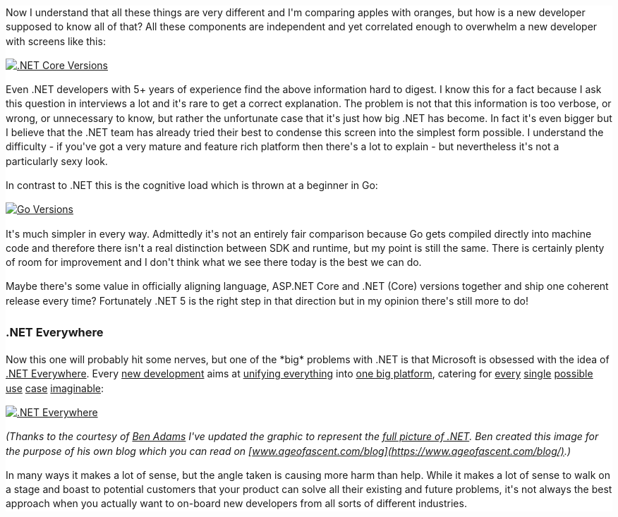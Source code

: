 Now I understand that all these things are very different and I'm comparing apples with oranges, but how is a new developer supposed to know all of that? All these components are independent and yet correlated enough to overwhelm a new developer with screens like this:

[![.NET Core Versions](https://storage.googleapis.com/dusted-codes/images/blog-posts/2020-07-05/dotnet-core-versions.png)](https://storage.googleapis.com/dusted-codes/images/blog-posts/2020-07-05/dotnet-core-versions.png)

Even .NET developers with 5+ years of experience find the above information hard to digest. I know this for a fact because I ask this question in interviews a lot and it's rare to get a correct explanation. The problem is not that this information is too verbose, or wrong, or unnecessary to know, but rather the unfortunate case that it's just how big .NET has become. In fact it's even bigger but I believe that the .NET team has already tried their best to condense this screen into the simplest form possible. I understand the difficulty - if you've got a very mature and feature rich platform then there's a lot to explain - but nevertheless it's not a particularly sexy look.

In contrast to .NET this is the cognitive load which is thrown at a beginner in Go:

[![Go Versions](https://storage.googleapis.com/dusted-codes/images/blog-posts/2020-07-05/go-versions.png)](https://storage.googleapis.com/dusted-codes/images/blog-posts/2020-07-05/go-versions.png)

It's much simpler in every way. Admittedly it's not an entirely fair comparison because Go gets compiled directly into machine code and therefore there isn't a real distinction between SDK and runtime, but my point is still the same. There is certainly plenty of room for improvement and I don't think what we see there today is the best we can do.

Maybe there's some value in officially aligning language, ASP.NET Core and .NET (Core) versions together and ship one coherent release every time? Fortunately .NET 5 is the right step in that direction but in my opinion there's still more to do!

### .NET Everywhere

Now this one will probably hit some nerves, but one of the \*big\* problems with .NET is that Microsoft is obsessed with the idea of [.NET Everywhere](https://www.hanselman.com/blog/NETEverywhereApparentlyAlsoMeansWindows311AndDOS.aspx). Every [new development](https://visualstudiomagazine.com/articles/2020/06/30/uno-visual-studio.aspx) aims at [unifying everything](https://devblogs.microsoft.com/dotnet/introducing-net-multi-platform-app-ui/) into [one big platform](https://dotnet.microsoft.com/learn/dotnet/what-is-dotnet), catering for [every](https://dotnet.microsoft.com/apps/xamarin/mobile-apps) [single](https://dotnet.microsoft.com/apps/iot) [possible](https://dotnet.microsoft.com/apps/gaming) [use](https://dotnet.microsoft.com/apps/cloud) [case](https://dotnet.microsoft.com/apps/desktop) [imaginable](https://dotnet.microsoft.com/apps/machinelearning-ai):

[![.NET Everywhere](https://storage.googleapis.com/dusted-codes/images/blog-posts/2020-07-05/dotnet-5-everywhere.png)](https://storage.googleapis.com/dusted-codes/images/blog-posts/2020-07-05/dotnet-5-everywhere.png)

*(Thanks to the courtesy of [Ben Adams](https://twitter.com/ben_a_adams) I've updated the graphic to represent the [full picture of .NET](https://twitter.com/ben_a_adams/status/1286144227819257856). Ben created this image for the purpose of his own blog which you can read on [www.ageofascent.com/blog](https://www.ageofascent.com/blog/).)*

In many ways it makes a lot of sense, but the angle taken is causing more harm than help. While it makes a lot of sense to walk on a stage and boast to potential customers that your product can solve all their existing and future problems, it's not always the best approach when you actually want to on-board new developers from all sorts of different industries.
